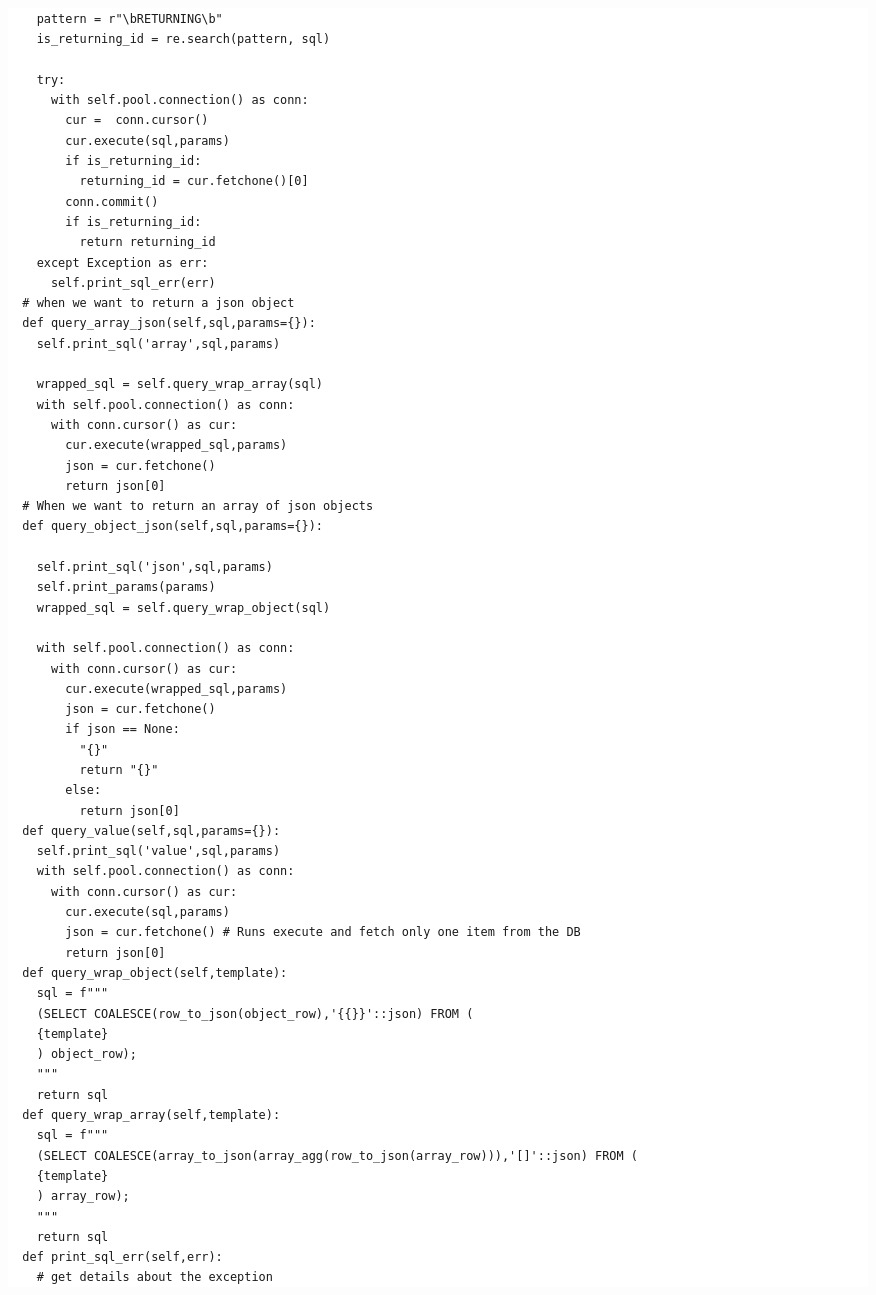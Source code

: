 ```
    pattern = r"\bRETURNING\b"
    is_returning_id = re.search(pattern, sql)

    try:
      with self.pool.connection() as conn:
        cur =  conn.cursor()
        cur.execute(sql,params)
        if is_returning_id:
          returning_id = cur.fetchone()[0]
        conn.commit() 
        if is_returning_id:
          return returning_id
    except Exception as err:
      self.print_sql_err(err)
  # when we want to return a json object
  def query_array_json(self,sql,params={}):
    self.print_sql('array',sql,params)

    wrapped_sql = self.query_wrap_array(sql)
    with self.pool.connection() as conn:
      with conn.cursor() as cur:  
        cur.execute(wrapped_sql,params)
        json = cur.fetchone()
        return json[0]
  # When we want to return an array of json objects
  def query_object_json(self,sql,params={}):

    self.print_sql('json',sql,params)
    self.print_params(params)
    wrapped_sql = self.query_wrap_object(sql)

    with self.pool.connection() as conn:
      with conn.cursor() as cur:
        cur.execute(wrapped_sql,params)
        json = cur.fetchone()
        if json == None:
          "{}"
          return "{}"
        else:
          return json[0]
  def query_value(self,sql,params={}):
    self.print_sql('value',sql,params)
    with self.pool.connection() as conn:
      with conn.cursor() as cur:
        cur.execute(sql,params)
        json = cur.fetchone() # Runs execute and fetch only one item from the DB
        return json[0]
  def query_wrap_object(self,template):
    sql = f"""
    (SELECT COALESCE(row_to_json(object_row),'{{}}'::json) FROM (
    {template}
    ) object_row);
    """
    return sql
  def query_wrap_array(self,template):
    sql = f"""
    (SELECT COALESCE(array_to_json(array_agg(row_to_json(array_row))),'[]'::json) FROM (
    {template}
    ) array_row);
    """
    return sql
  def print_sql_err(self,err):
    # get details about the exception
```